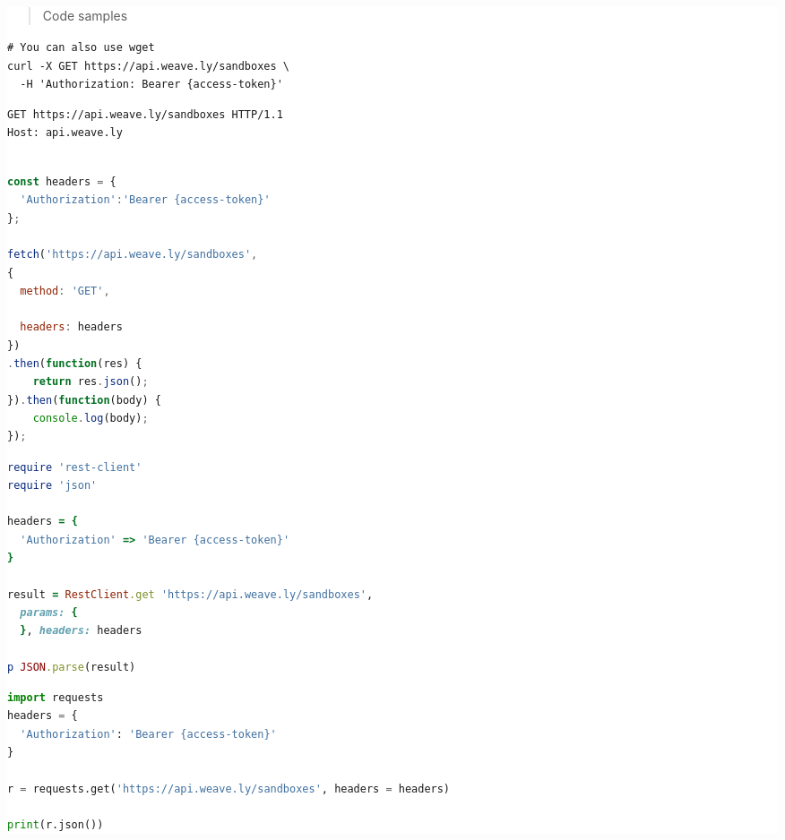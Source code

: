 > Code samples

```shell
# You can also use wget
curl -X GET https://api.weave.ly/sandboxes \
  -H 'Authorization: Bearer {access-token}'

```

```http
GET https://api.weave.ly/sandboxes HTTP/1.1
Host: api.weave.ly

```

```javascript

const headers = {
  'Authorization':'Bearer {access-token}'
};

fetch('https://api.weave.ly/sandboxes',
{
  method: 'GET',

  headers: headers
})
.then(function(res) {
    return res.json();
}).then(function(body) {
    console.log(body);
});

```

```ruby
require 'rest-client'
require 'json'

headers = {
  'Authorization' => 'Bearer {access-token}'
}

result = RestClient.get 'https://api.weave.ly/sandboxes',
  params: {
  }, headers: headers

p JSON.parse(result)

```

```python
import requests
headers = {
  'Authorization': 'Bearer {access-token}'
}

r = requests.get('https://api.weave.ly/sandboxes', headers = headers)

print(r.json())

```
